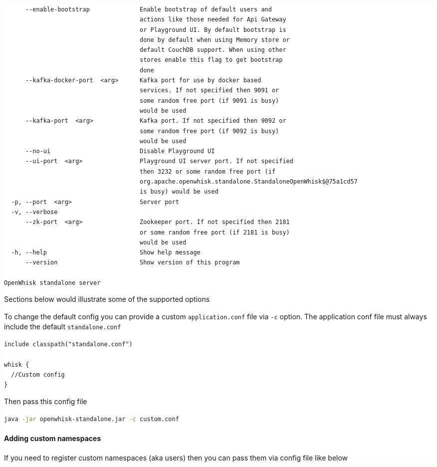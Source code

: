 ```
      --enable-bootstrap              Enable bootstrap of default users and
                                      actions like those needed for Api Gateway
                                      or Playground UI. By default bootstrap is
                                      done by default when using Memory store or
                                      default CouchDB support. When using other
                                      stores enable this flag to get bootstrap
                                      done
      --kafka-docker-port  <arg>      Kafka port for use by docker based
                                      services. If not specified then 9091 or
                                      some random free port (if 9091 is busy)
                                      would be used
      --kafka-port  <arg>             Kafka port. If not specified then 9092 or
                                      some random free port (if 9092 is busy)
                                      would be used
      --no-ui                         Disable Playground UI
      --ui-port  <arg>                Playground UI server port. If not specified
                                      then 3232 or some random free port (if
                                      org.apache.openwhisk.standalone.StandaloneOpenWhisk$@75a1cd57
                                      is busy) would be used
  -p, --port  <arg>                   Server port
  -v, --verbose
      --zk-port  <arg>                Zookeeper port. If not specified then 2181
                                      or some random free port (if 2181 is busy)
                                      would be used
  -h, --help                          Show help message
      --version                       Show version of this program

OpenWhisk standalone server

```

Sections below would illustrate some of the supported options

To change the default config you can provide a custom `application.conf` file via `-c` option. The application conf file
must always include the default `standalone.conf`

```hocon
include classpath("standalone.conf")

whisk {
  //Custom config
}
```

Then pass this config file

```bash
java -jar openwhisk-standalone.jar -c custom.conf
```

#### Adding custom namespaces

If you need to register custom namespaces (aka users) then you can pass them via config file like below
